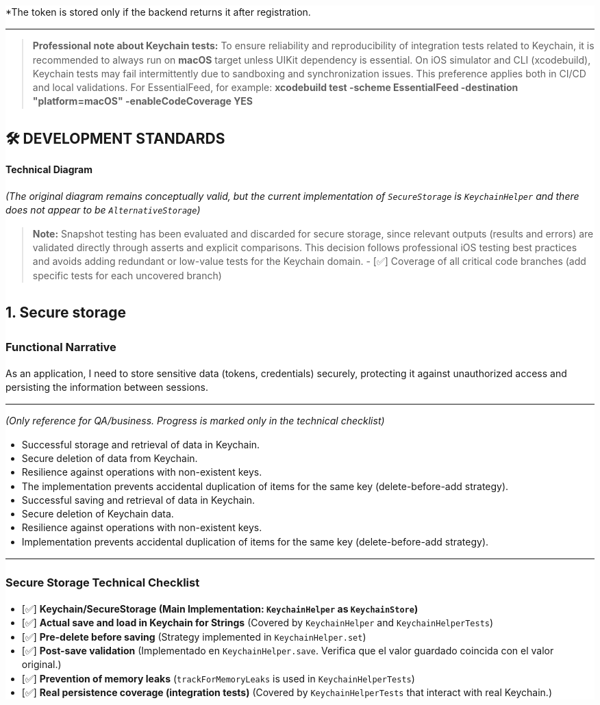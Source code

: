 *The token is stored only if the backend returns it after registration.

---

> **Professional note about Keychain tests:**
> To ensure reliability and reproducibility of integration tests related to Keychain, it is recommended to always run on **macOS** target unless UIKit dependency is essential. On iOS simulator and CLI (xcodebuild), Keychain tests may fail intermittently due to sandboxing and synchronization issues. This preference applies both in CI/CD and local validations.
> For EssentialFeed, for example: **xcodebuild test -scheme EssentialFeed -destination "platform=macOS" -enableCodeCoverage YES**  

## 🛠 DEVELOPMENT STANDARDS

#### Technical Diagram
*(The original diagram remains conceptually valid, but the current implementation of `SecureStorage` is `KeychainHelper` and there does not appear to be `AlternativeStorage`)*

> **Note:** Snapshot testing has been evaluated and discarded for secure storage, since relevant outputs (results and errors) are validated directly through asserts and explicit comparisons. This decision follows professional iOS testing best practices and avoids adding redundant or low-value tests for the Keychain domain.
    - [✅] Coverage of all critical code branches (add specific tests for each uncovered branch)

## 1. Secure storage

### Functional Narrative
As an application, I need to store sensitive data (tokens, credentials) securely, protecting it against unauthorized access and persisting the information between sessions.

---

_(Only reference for QA/business. Progress is marked only in the technical checklist)_
- Successful storage and retrieval of data in Keychain.
- Secure deletion of data from Keychain.
- Resilience against operations with non-existent keys.
- The implementation prevents accidental duplication of items for the same key (delete-before-add strategy).
- Successful saving and retrieval of data in Keychain.
- Secure deletion of Keychain data.
- Resilience against operations with non-existent keys.
- Implementation prevents accidental duplication of items for the same key (delete-before-add strategy).

---

### Secure Storage Technical Checklist

- [✅] **Keychain/SecureStorage (Main Implementation: `KeychainHelper` as `KeychainStore`)**
- [✅] **Actual save and load in Keychain for Strings** (Covered by `KeychainHelper` and `KeychainHelperTests`)
- [✅] **Pre-delete before saving** (Strategy implemented in `KeychainHelper.set`)
- [✅] **Post-save validation** (Implementado en `KeychainHelper.save`. Verifica que el valor guardado coincida con el valor original.)
- [✅] **Prevention of memory leaks** (`trackForMemoryLeaks` is used in `KeychainHelperTests`)
- [✅] **Real persistence coverage (integration tests)** (Covered by `KeychainHelperTests` that interact with real Keychain.)
